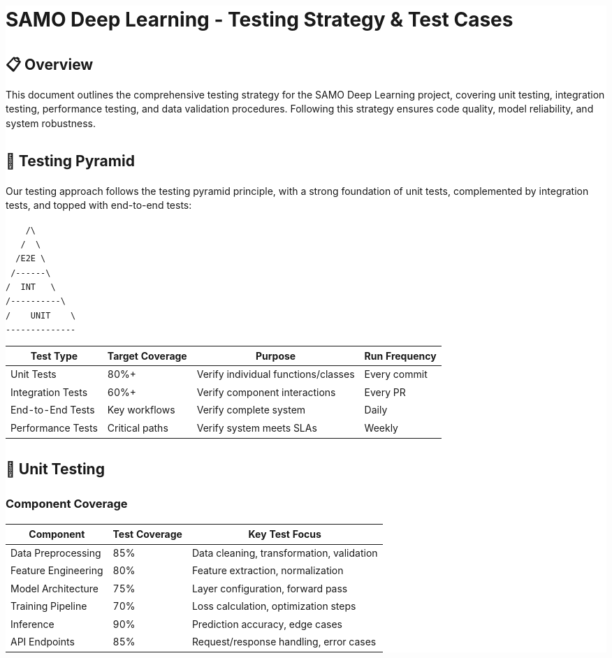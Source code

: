 # SAMO Deep Learning - Testing Strategy & Test Cases

## 📋 Overview

This document outlines the comprehensive testing strategy for the SAMO Deep Learning project, covering unit testing, integration testing, performance testing, and data validation procedures. Following this strategy ensures code quality, model reliability, and system robustness.

## 🧪 Testing Pyramid

Our testing approach follows the testing pyramid principle, with a strong foundation of unit tests, complemented by integration tests, and topped with end-to-end tests:

```
    /\
   /  \
  /E2E \
 /------\
/  INT   \
/----------\
/    UNIT    \
--------------
```

| Test Type | Target Coverage | Purpose | Run Frequency |
|-----------|-----------------|---------|---------------|
| Unit Tests | 80%+ | Verify individual functions/classes | Every commit |
| Integration Tests | 60%+ | Verify component interactions | Every PR |
| End-to-End Tests | Key workflows | Verify complete system | Daily |
| Performance Tests | Critical paths | Verify system meets SLAs | Weekly |

## 🧩 Unit Testing

### Component Coverage

| Component | Test Coverage | Key Test Focus |
|-----------|---------------|---------------|
| Data Preprocessing | 85% | Data cleaning, transformation, validation |
| Feature Engineering | 80% | Feature extraction, normalization |
| Model Architecture | 75% | Layer configuration, forward pass |
| Training Pipeline | 70% | Loss calculation, optimization steps |
| Inference | 90% | Prediction accuracy, edge cases |
| API Endpoints | 85% | Request/response handling, error cases |
